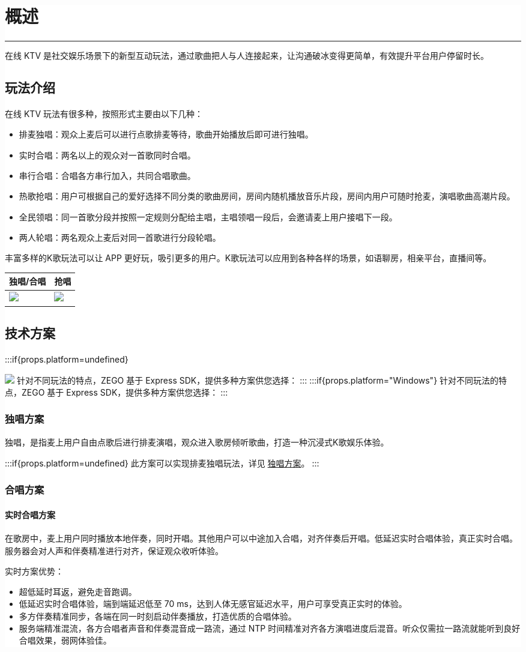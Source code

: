 # 概述

---

在线 KTV 是社交娱乐场景下的新型互动玩法，通过歌曲把人与人连接起来，让沟通破冰变得更简单，有效提升平台用户停留时长。

## 玩法介绍

在线 KTV 玩法有很多种，按照形式主要由以下几种：

* 排麦独唱：观众上麦后可以进行点歌排麦等待，歌曲开始播放后即可进行独唱。

* 实时合唱：两名以上的观众对一首歌同时合唱。
* 串行合唱：合唱各方串行加入，共同合唱歌曲。	
* 热歌抢唱：用户可根据自己的爱好选择不同分类的歌曲房间，房间内随机播放音乐片段，房间内用户可随时抢麦，演唱歌曲高潮片段。
* 全民领唱：同一首歌分段并按照一定规则分配给主唱，主唱领唱一段后，会邀请麦上用户接唱下一段。
* 两人轮唱：两名观众上麦后对同一首歌进行分段轮唱。

丰富多样的K歌玩法可以让 APP 更好玩，吸引更多的用户。K歌玩法可以应用到各种各样的场景，如语聊房，相亲平台，直播间等。

|独唱/合唱|抢唱|
|-|-|
|<Frame width="512" height="700" ><img src="https://doc-media.zego.im/sdk-doc/Pics/ktv/ktv.jpg" /></Frame>|<Frame width="512" height="700" ><img src="https://doc-media.zego.im/sdk-doc/Pics/GoEnjoy/Grab/iOS/grab_grab_waiting.png" /></Frame>|


## 技术方案

:::if{props.platform=undefined}
<Frame width="auto" height="auto" ><img src="https://doc-media.zego.im/sdk-doc/Pics/ktv/ktv_overview.png" /></Frame>
针对不同玩法的特点，ZEGO 基于 Express SDK，提供多种方案供您选择：
:::
:::if{props.platform="Windows"}
针对不同玩法的特点，ZEGO 基于 Express SDK，提供多种方案供您选择：
:::

### 独唱方案

独唱，是指麦上用户自由点歌后进行排麦演唱，观众进入歌房倾听歌曲，打造一种沉浸式K歌娱乐体验。

:::if{props.platform=undefined}
此方案可以实现排麦独唱玩法，详见 [独唱方案](/online-ktv-u3d/implementation/ktv-solutions/solo)。
:::

### 合唱方案

#### 实时合唱方案

在歌房中，麦上用户同时播放本地伴奏，同时开唱。其他用户可以中途加入合唱，对齐伴奏后开唱。低延迟实时合唱体验，真正实时合唱。服务器会对人声和伴奏精准进行对齐，保证观众收听体验。

实时方案优势：
* 超低延时耳返，避免走音跑调。
* 低延迟实时合唱体验，端到端延迟低至 70 ms，达到人体无感官延迟水平，用户可享受真正实时的体验。
* 多方伴奏精准同步，各端在同一时刻启动伴奏播放，打造优质的合唱体验。
* 服务端精准混流，各方合唱者声音和伴奏混音成一路流，通过 NTP 时间精准对齐各方演唱进度后混音。听众仅需拉一路流就能听到良好合唱效果，弱网体验佳。
